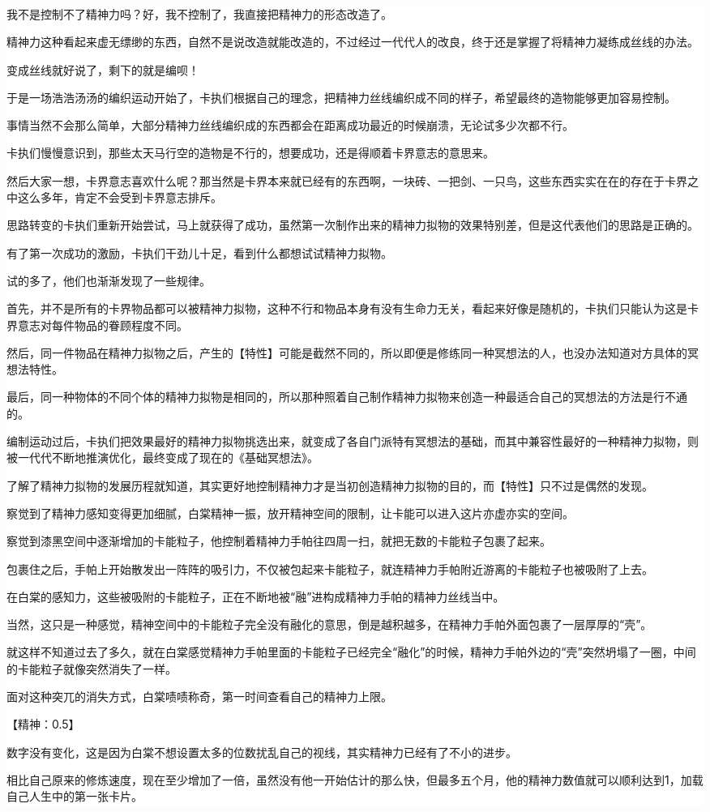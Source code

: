 我不是控制不了精神力吗？好，我不控制了，我直接把精神力的形态改造了。

精神力这种看起来虚无缥缈的东西，自然不是说改造就能改造的，不过经过一代代人的改良，终于还是掌握了将精神力凝练成丝线的办法。

变成丝线就好说了，剩下的就是编呗！

于是一场浩浩汤汤的编织运动开始了，卡执们根据自己的理念，把精神力丝线编织成不同的样子，希望最终的造物能够更加容易控制。

事情当然不会那么简单，大部分精神力丝线编织成的东西都会在距离成功最近的时候崩溃，无论试多少次都不行。

卡执们慢慢意识到，那些太天马行空的造物是不行的，想要成功，还是得顺着卡界意志的意思来。

然后大家一想，卡界意志喜欢什么呢？那当然是卡界本来就已经有的东西啊，一块砖、一把剑、一只鸟，这些东西实实在在的存在于卡界之中这么多年，肯定不会受到卡界意志排斥。

思路转变的卡执们重新开始尝试，马上就获得了成功，虽然第一次制作出来的精神力拟物的效果特别差，但是这代表他们的思路是正确的。

有了第一次成功的激励，卡执们干劲儿十足，看到什么都想试试精神力拟物。

试的多了，他们也渐渐发现了一些规律。

首先，并不是所有的卡界物品都可以被精神力拟物，这种不行和物品本身有没有生命力无关，看起来好像是随机的，卡执们只能认为这是卡界意志对每件物品的眷顾程度不同。

然后，同一件物品在精神力拟物之后，产生的【特性】可能是截然不同的，所以即便是修练同一种冥想法的人，也没办法知道对方具体的冥想法特性。

最后，同一种物体的不同个体的精神力拟物是相同的，所以那种照着自己制作精神力拟物来创造一种最适合自己的冥想法的方法是行不通的。

编制运动过后，卡执们把效果最好的精神力拟物挑选出来，就变成了各自门派特有冥想法的基础，而其中兼容性最好的一种精神力拟物，则被一代代不断地推演优化，最终变成了现在的《基础冥想法》。

了解了精神力拟物的发展历程就知道，其实更好地控制精神力才是当初创造精神力拟物的目的，而【特性】只不过是偶然的发现。

察觉到了精神力感知变得更加细腻，白棠精神一振，放开精神空间的限制，让卡能可以进入这片亦虚亦实的空间。

察觉到漆黑空间中逐渐增加的卡能粒子，他控制着精神力手帕往四周一扫，就把无数的卡能粒子包裹了起来。

包裹住之后，手帕上开始散发出一阵阵的吸引力，不仅被包起来卡能粒子，就连精神力手帕附近游离的卡能粒子也被吸附了上去。

在白棠的感知力，这些被吸附的卡能粒子，正在不断地被“融”进构成精神力手帕的精神力丝线当中。

当然，这只是一种感觉，精神空间中的卡能粒子完全没有融化的意思，倒是越积越多，在精神力手帕外面包裹了一层厚厚的“壳”。

就这样不知道过去了多久，就在白棠感觉精神力手帕里面的卡能粒子已经完全“融化”的时候，精神力手帕外边的“壳”突然坍塌了一圈，中间的卡能粒子就像突然消失了一样。

面对这种突兀的消失方式，白棠啧啧称奇，第一时间查看自己的精神力上限。

【精神：0.5】

数字没有变化，这是因为白棠不想设置太多的位数扰乱自己的视线，其实精神力已经有了不小的进步。

相比自己原来的修炼速度，现在至少增加了一倍，虽然没有他一开始估计的那么快，但最多五个月，他的精神力数值就可以顺利达到1，加载自己人生中的第一张卡片。